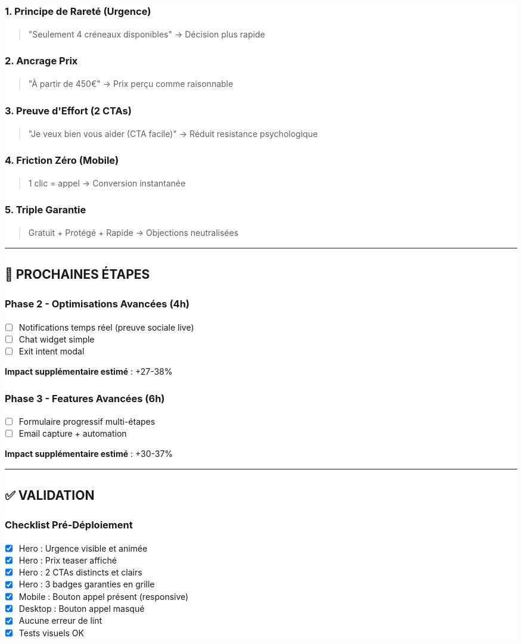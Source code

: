 ### 1. **Principe de Rareté (Urgence)**
> "Seulement 4 créneaux disponibles"
→ Décision plus rapide

### 2. **Ancrage Prix**
> "À partir de 450€"
→ Prix perçu comme raisonnable

### 3. **Preuve d'Effort (2 CTAs)**
> "Je veux bien vous aider (CTA facile)"
→ Réduit resistance psychologique

### 4. **Friction Zéro (Mobile)**
> 1 clic = appel
→ Conversion instantanée

### 5. **Triple Garantie**
> Gratuit + Protégé + Rapide
→ Objections neutralisées

---

## 🚀 PROCHAINES ÉTAPES

### Phase 2 - Optimisations Avancées (4h)
- [ ] Notifications temps réel (preuve sociale live)
- [ ] Chat widget simple
- [ ] Exit intent modal

**Impact supplémentaire estimé** : +27-38%

### Phase 3 - Features Avancées (6h)
- [ ] Formulaire progressif multi-étapes
- [ ] Email capture + automation

**Impact supplémentaire estimé** : +30-37%

---

## ✅ VALIDATION

### Checklist Pré-Déploiement

- [x] Hero : Urgence visible et animée
- [x] Hero : Prix teaser affiché
- [x] Hero : 2 CTAs distincts et clairs
- [x] Hero : 3 badges garanties en grille
- [x] Mobile : Bouton appel présent (responsive)
- [x] Desktop : Bouton appel masqué
- [x] Aucune erreur de lint
- [x] Tests visuels OK
